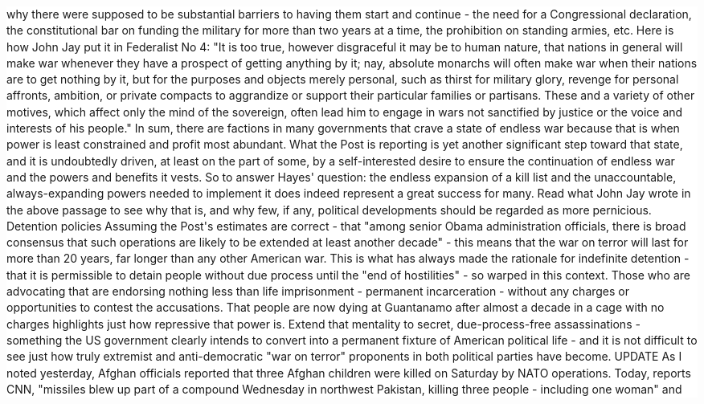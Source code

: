 why there were supposed to be substantial barriers to having them start
and continue - the need for a Congressional declaration, the
constitutional bar on funding the military for more than two years
at a time, the prohibition on standing armies, etc.
Here is how John Jay
put it in
Federalist No 4:
"It is too true, however disgraceful it
may be to human nature, that nations in general will make war
whenever they have a prospect of getting anything by it; nay,
absolute monarchs will often make war when their nations are to get
nothing by it, but for the purposes and objects merely personal,
such as thirst for military glory, revenge for personal affronts,
ambition, or private compacts to aggrandize or support their
particular families or partisans.
These and a variety of other
motives, which affect only the mind of the sovereign, often lead him
to engage in wars not sanctified by justice or the voice and
interests of his people."
In sum, there are factions in many
governments that crave a state of endless war because that is when power
is least constrained and profit most abundant.
What the Post is
reporting is yet another significant step toward that state, and it is
undoubtedly driven, at least on the part of some, by a self-interested
desire to ensure the continuation of endless war and the powers and
benefits it vests.
So to answer Hayes' question: the endless expansion
of a kill list and the unaccountable, always-expanding powers needed to
implement it does indeed represent a great success for many.
Read what
John Jay wrote in the above passage to see why that is, and why few, if
any, political developments should be regarded as more pernicious.
Detention policies
Assuming the Post's estimates are correct -
that "among senior Obama administration officials, there is broad
consensus that such operations are likely to be extended at least
another decade" - this means that the war on terror will last for more
than 20 years, far longer than any other American war.
This is what has
always made the rationale for indefinite detention - that it is
permissible to detain people without due process until the "end of
hostilities" - so warped in this context.
Those who are advocating that
are endorsing nothing less than life imprisonment - permanent
incarceration - without any charges or opportunities to contest the
accusations.
That people are
now dying at Guantanamo after almost a decade in a cage with no
charges highlights just how repressive that power is.
Extend that
mentality to secret, due-process-free assassinations - something the US
government clearly intends to convert into a permanent fixture of
American political life - and it is not difficult to see just how truly
extremist and anti-democratic "war on terror" proponents in both
political parties have become.
UPDATE
As I noted yesterday, Afghan officials
reported that three Afghan children were killed on Saturday by NATO
operations.
Today,
reports CNN,
"missiles blew up part of a compound Wednesday in
northwest Pakistan, killing three people - including one woman" and